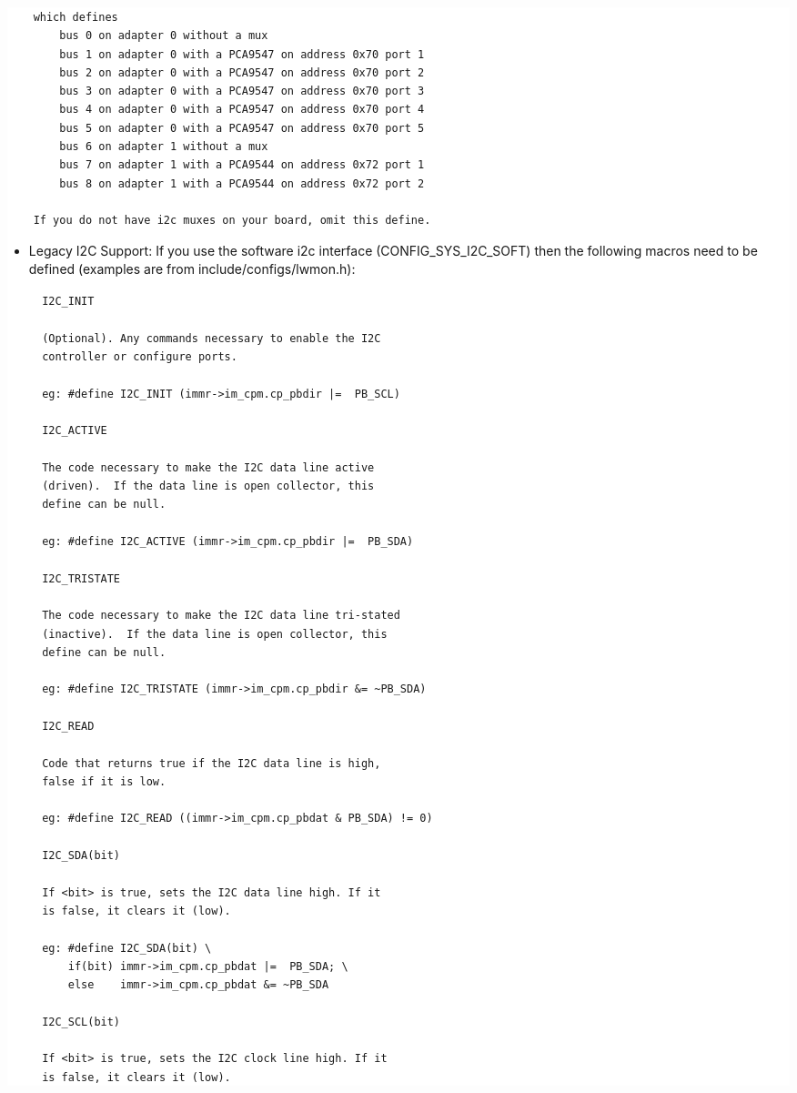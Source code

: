 		which defines
			bus 0 on adapter 0 without a mux
			bus 1 on adapter 0 with a PCA9547 on address 0x70 port 1
			bus 2 on adapter 0 with a PCA9547 on address 0x70 port 2
			bus 3 on adapter 0 with a PCA9547 on address 0x70 port 3
			bus 4 on adapter 0 with a PCA9547 on address 0x70 port 4
			bus 5 on adapter 0 with a PCA9547 on address 0x70 port 5
			bus 6 on adapter 1 without a mux
			bus 7 on adapter 1 with a PCA9544 on address 0x72 port 1
			bus 8 on adapter 1 with a PCA9544 on address 0x72 port 2

		If you do not have i2c muxes on your board, omit this define.

- Legacy I2C Support:
		If you use the software i2c interface (CONFIG_SYS_I2C_SOFT)
		then the following macros need to be defined (examples are
		from include/configs/lwmon.h):

		I2C_INIT

		(Optional). Any commands necessary to enable the I2C
		controller or configure ports.

		eg: #define I2C_INIT (immr->im_cpm.cp_pbdir |=	PB_SCL)

		I2C_ACTIVE

		The code necessary to make the I2C data line active
		(driven).  If the data line is open collector, this
		define can be null.

		eg: #define I2C_ACTIVE (immr->im_cpm.cp_pbdir |=  PB_SDA)

		I2C_TRISTATE

		The code necessary to make the I2C data line tri-stated
		(inactive).  If the data line is open collector, this
		define can be null.

		eg: #define I2C_TRISTATE (immr->im_cpm.cp_pbdir &= ~PB_SDA)

		I2C_READ

		Code that returns true if the I2C data line is high,
		false if it is low.

		eg: #define I2C_READ ((immr->im_cpm.cp_pbdat & PB_SDA) != 0)

		I2C_SDA(bit)

		If <bit> is true, sets the I2C data line high. If it
		is false, it clears it (low).

		eg: #define I2C_SDA(bit) \
			if(bit) immr->im_cpm.cp_pbdat |=  PB_SDA; \
			else	immr->im_cpm.cp_pbdat &= ~PB_SDA

		I2C_SCL(bit)

		If <bit> is true, sets the I2C clock line high. If it
		is false, it clears it (low).
